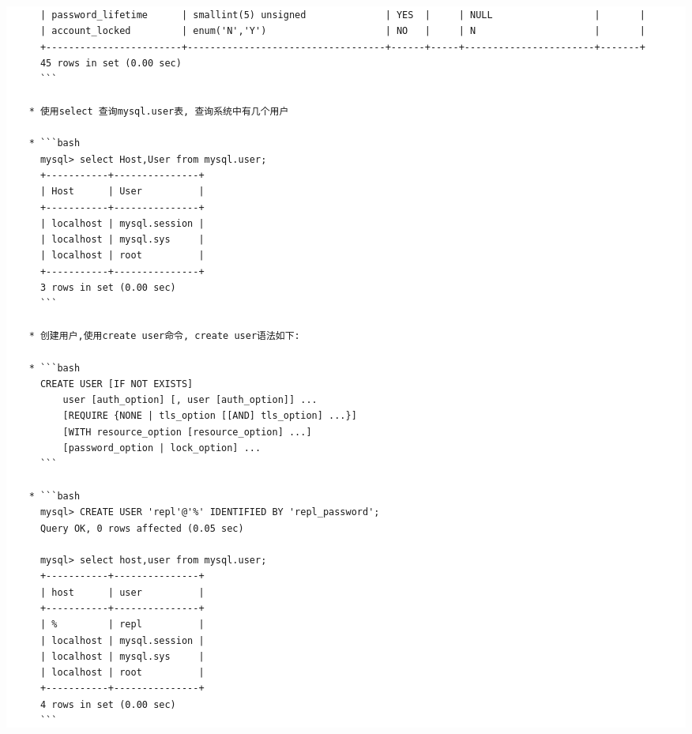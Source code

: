           | password_lifetime      | smallint(5) unsigned              | YES  |     | NULL                  |       |
          | account_locked         | enum('N','Y')                     | NO   |     | N                     |       |
          +------------------------+-----------------------------------+------+-----+-----------------------+-------+
          45 rows in set (0.00 sec)
          ```

        * 使用select 查询mysql.user表, 查询系统中有几个用户

        * ```bash
          mysql> select Host,User from mysql.user;
          +-----------+---------------+
          | Host      | User          |
          +-----------+---------------+
          | localhost | mysql.session |
          | localhost | mysql.sys     |
          | localhost | root          |
          +-----------+---------------+
          3 rows in set (0.00 sec)
          ```

        * 创建用户,使用create user命令, create user语法如下:

        * ```bash
          CREATE USER [IF NOT EXISTS]
              user [auth_option] [, user [auth_option]] ...
              [REQUIRE {NONE | tls_option [[AND] tls_option] ...}]
              [WITH resource_option [resource_option] ...]
              [password_option | lock_option] ...
          ```

        * ```bash
          mysql> CREATE USER 'repl'@'%' IDENTIFIED BY 'repl_password';
          Query OK, 0 rows affected (0.05 sec)

          mysql> select host,user from mysql.user;
          +-----------+---------------+
          | host      | user          |
          +-----------+---------------+
          | %         | repl          |
          | localhost | mysql.session |
          | localhost | mysql.sys     |
          | localhost | root          |
          +-----------+---------------+
          4 rows in set (0.00 sec)
          ```
